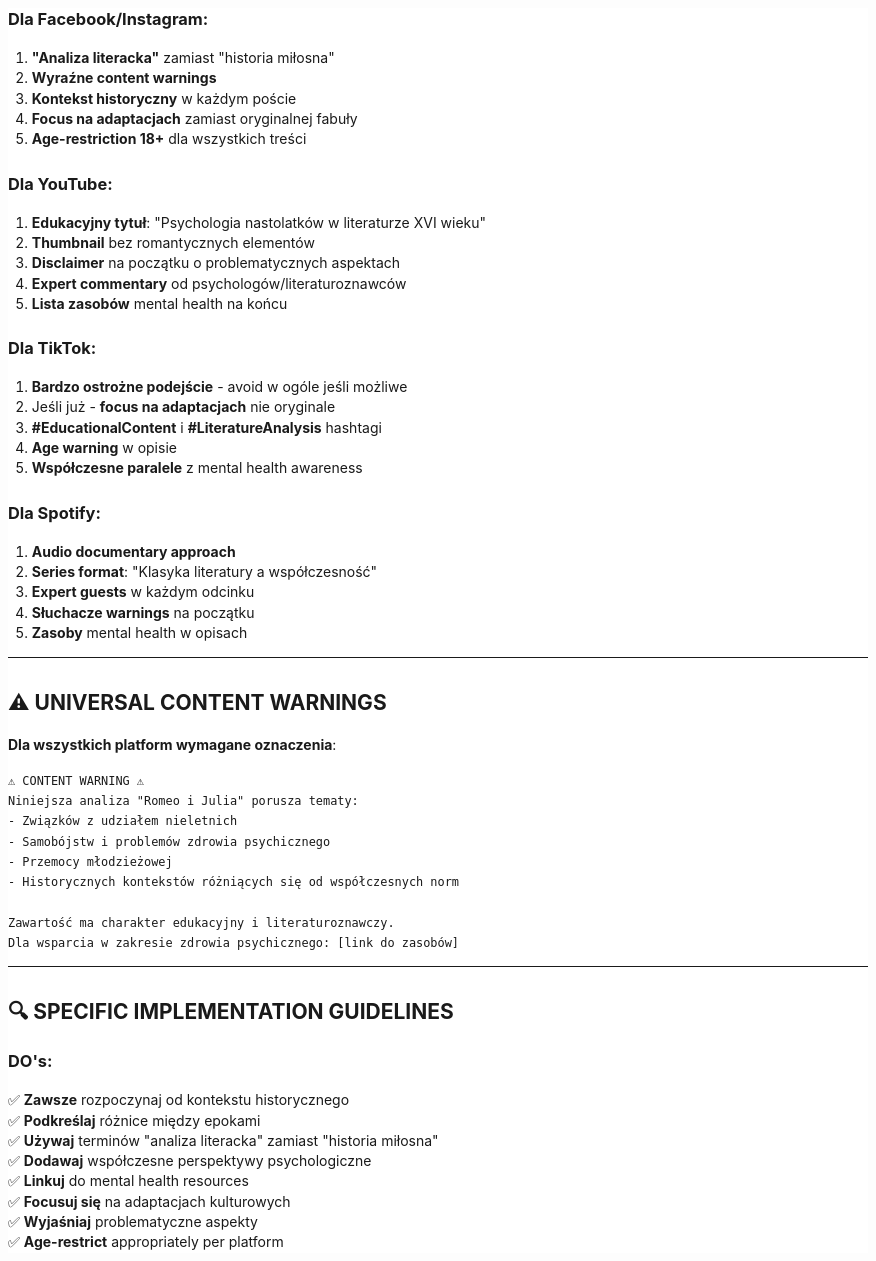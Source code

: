 ### Dla Facebook/Instagram:
1. **"Analiza literacka"** zamiast "historia miłosna"
2. **Wyraźne content warnings**
3. **Kontekst historyczny** w każdym poście
4. **Focus na adaptacjach** zamiast oryginalnej fabuły
5. **Age-restriction 18+** dla wszystkich treści

### Dla YouTube:
1. **Edukacyjny tytuł**: "Psychologia nastolatków w literaturze XVI wieku"
2. **Thumbnail** bez romantycznych elementów
3. **Disclaimer** na początku o problematycznych aspektach
4. **Expert commentary** od psychologów/literaturoznawców
5. **Lista zasobów** mental health na końcu

### Dla TikTok:
1. **Bardzo ostrożne podejście** - avoid w ogóle jeśli możliwe
2. Jeśli już - **focus na adaptacjach** nie oryginale
3. **#EducationalContent** i **#LiteratureAnalysis** hashtagi
4. **Age warning** w opisie
5. **Współczesne paralele** z mental health awareness

### Dla Spotify:
1. **Audio documentary approach**
2. **Series format**: "Klasyka literatury a współczesność"
3. **Expert guests** w każdym odcinku
4. **Słuchacze warnings** na początku
5. **Zasoby** mental health w opisach

---

## ⚠️ UNIVERSAL CONTENT WARNINGS

**Dla wszystkich platform wymagane oznaczenia**:

```
⚠️ CONTENT WARNING ⚠️
Niniejsza analiza "Romeo i Julia" porusza tematy:
- Związków z udziałem nieletnich
- Samobójstw i problemów zdrowia psychicznego
- Przemocy młodzieżowej
- Historycznych kontekstów różniących się od współczesnych norm

Zawartość ma charakter edukacyjny i literaturoznawczy.
Dla wsparcia w zakresie zdrowia psychicznego: [link do zasobów]
```

---

## 🔍 SPECIFIC IMPLEMENTATION GUIDELINES

### DO's:
✅ **Zawsze** rozpoczynaj od kontekstu historycznego  
✅ **Podkreślaj** różnice między epokami  
✅ **Używaj** terminów "analiza literacka" zamiast "historia miłosna"  
✅ **Dodawaj** współczesne perspektywy psychologiczne  
✅ **Linkuj** do mental health resources  
✅ **Focusuj się** na adaptacjach kulturowych  
✅ **Wyjaśniaj** problematyczne aspekty  
✅ **Age-restrict** appropriately per platform
